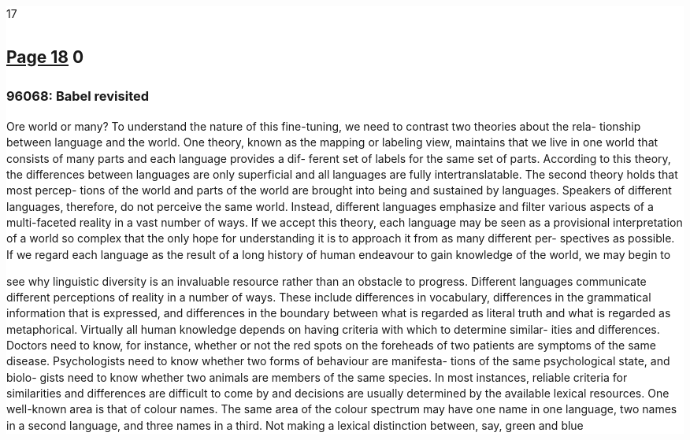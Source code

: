   
17

## [Page 18](https://demo.humlab.umu.se/courier/096065engo.pdf#page=18) 0

### 96068: Babel revisited

Ore world or many? 
To understand the nature of this fine-tuning, 
we need to contrast two theories about the rela- 
tionship between language and the world. One 
theory, known as the mapping or labeling view, 
maintains that we live in one world that consists 
of many parts and each language provides a dif- 
ferent set of labels for the same set of parts. 
According to this theory, the differences 
between languages are only superficial and all 
languages are fully intertranslatable. 
The second theory holds that most percep- 
tions of the world and parts of the world are 
brought into being and sustained by languages. 
Speakers of different languages, therefore, do 
not perceive the same world. Instead, different 
languages emphasize and filter various aspects 
of a multi-faceted reality in a vast number of 
ways. 
If we accept this theory, each language may be 
seen as a provisional interpretation of a world so 
complex that the only hope for understanding it 
is to approach it from as many different per- 
spectives as possible. If we regard each language 
as the result of a long history of human endeavour 
to gain knowledge of the world, we may begin to 
 
see why linguistic diversity is an invaluable 
resource rather than an obstacle to progress. 
Different languages communicate different 
perceptions of reality in a number of ways. These 
include differences in vocabulary, differences in 
the grammatical information that is expressed, and 
differences in the boundary between what is 
regarded as literal truth and what is regarded as 
metaphorical. 
Virtually all human knowledge depends on 
having criteria with which to determine similar- 
ities and differences. Doctors need to know, for 
instance, whether or not the red spots on the 
foreheads of two patients are symptoms of the 
same disease. Psychologists need to know 
whether two forms of behaviour are manifesta- 
tions of the same psychological state, and biolo- 
gists need to know whether two animals are 
members of the same species. In most instances, 
reliable criteria for similarities and differences 
are difficult to come by and decisions are usually 
determined by the available lexical resources. 
One well-known area is that of colour names. 
The same area of the colour spectrum may have 
one name in one language, two names in a second 
language, and three names in a third. Not making 
a lexical distinction between, say, green and blue 
 